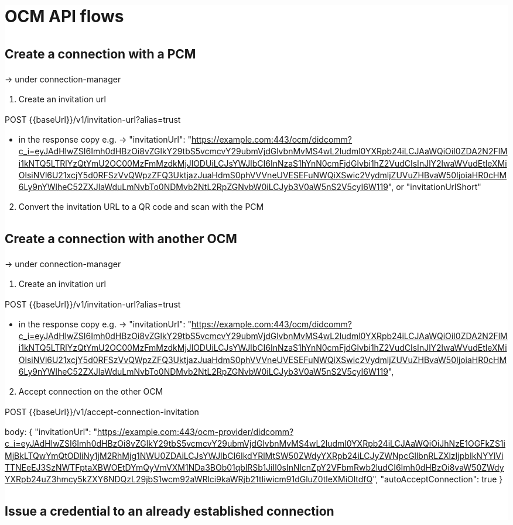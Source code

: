 # OCM API flows

## Create a connection with a PCM

-> under connection-manager

1. Create an invitation url

POST
{{baseUrl}}/v1/invitation-url?alias=trust

- in the response copy
  e.g. -> "invitationUrl": "https://example.com:443/ocm/didcomm?c_i=eyJAdHlwZSI6Imh0dHBzOi8vZGlkY29tbS5vcmcvY29ubmVjdGlvbnMvMS4wL2ludml0YXRpb24iLCJAaWQiOiI0ZDA2N2FlMi1kNTQ5LTRlYzQtYmU2OC00MzFmMzdkMjJlODUiLCJsYWJlbCI6InNzaS1hYnN0cmFjdGlvbi1hZ2VudCIsInJlY2lwaWVudEtleXMiOlsiNVl6U21xcjY5d0RFSzVvQWpzZFQ3UktjazJuaHdmS0phVVVneUVESEFuNWQiXSwic2VydmljZUVuZHBvaW50IjoiaHR0cHM6Ly9nYWlheC52ZXJlaWduLmNvbTo0NDMvb2NtL2RpZGNvbW0iLCJyb3V0aW5nS2V5cyI6W119",
  or "invitationUrlShort"

2. Convert the invitation URL to a QR code and scan with the PCM

## Create a connection with another OCM

-> under connection-manager

1. Create an invitation url

POST
{{baseUrl}}/v1/invitation-url?alias=trust

- in the response copy
  e.g. -> "invitationUrl": "https://example.com:443/ocm/didcomm?c_i=eyJAdHlwZSI6Imh0dHBzOi8vZGlkY29tbS5vcmcvY29ubmVjdGlvbnMvMS4wL2ludml0YXRpb24iLCJAaWQiOiI0ZDA2N2FlMi1kNTQ5LTRlYzQtYmU2OC00MzFmMzdkMjJlODUiLCJsYWJlbCI6InNzaS1hYnN0cmFjdGlvbi1hZ2VudCIsInJlY2lwaWVudEtleXMiOlsiNVl6U21xcjY5d0RFSzVvQWpzZFQ3UktjazJuaHdmS0phVVVneUVESEFuNWQiXSwic2VydmljZUVuZHBvaW50IjoiaHR0cHM6Ly9nYWlheC52ZXJlaWduLmNvbTo0NDMvb2NtL2RpZGNvbW0iLCJyb3V0aW5nS2V5cyI6W119",

2. Accept connection on the other OCM

POST
{{baseUrl}}/v1/accept-connection-invitation

body:
{
"invitationUrl": "https://example.com:443/ocm-provider/didcomm?c_i=eyJAdHlwZSI6Imh0dHBzOi8vZGlkY29tbS5vcmcvY29ubmVjdGlvbnMvMS4wL2ludml0YXRpb24iLCJAaWQiOiJhNzE1OGFkZS1iMjBkLTQwYmQtODliNy1jM2RhMjg1NWU0ZDAiLCJsYWJlbCI6IkdYRlMtSW50ZWdyYXRpb24iLCJyZWNpcGllbnRLZXlzIjpbIkNYYlViTTNEeEJ3SzNWTFptaXBWOEtDYmQyVmVXM1NDa3BOb01qblRSb1JiIl0sInNlcnZpY2VFbmRwb2ludCI6Imh0dHBzOi8vaW50ZWdyYXRpb24uZ3hmcy5kZXY6NDQzL29jbS1wcm92aWRlci9kaWRjb21tIiwicm91dGluZ0tleXMiOltdfQ",
"autoAcceptConnection": true
}

## Issue a credential to an already established connection
